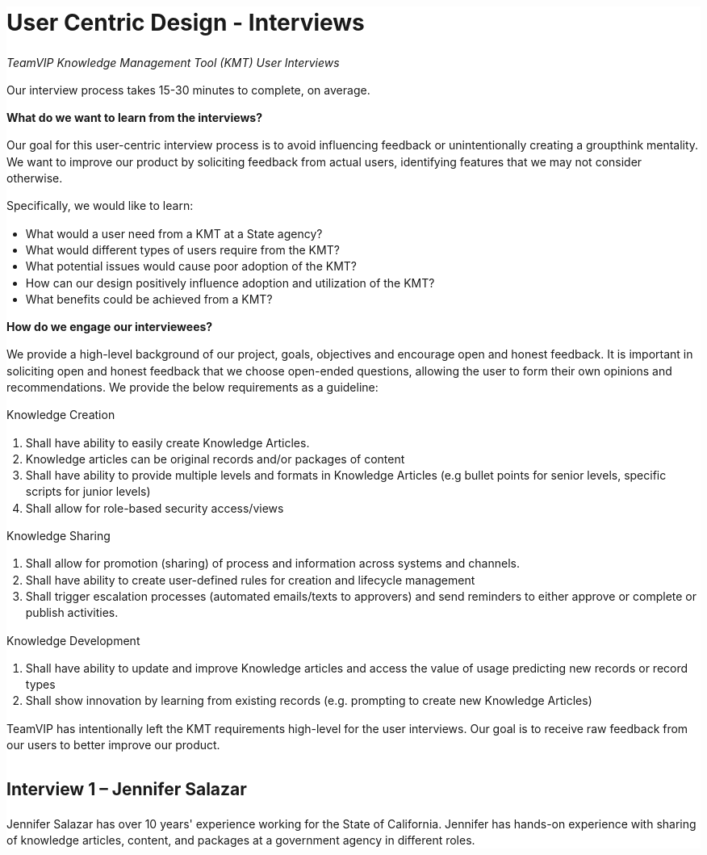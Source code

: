 # User Centric Design - Interviews

*TeamVIP Knowledge Management Tool (KMT) User Interviews*

Our interview process takes 15-30 minutes to complete, on average.
 
**What do we want to learn from the interviews?**

Our goal for this user-centric interview process is to avoid influencing feedback or unintentionally creating a groupthink mentality. We want to improve our product by soliciting feedback from actual users, identifying features that we may not consider otherwise.

Specifically, we would like to learn:

- What would a user need from a KMT at a State agency?
- What would different types of users require from the KMT?
- What potential issues would cause poor adoption of the KMT?
- How can our design positively influence adoption and utilization of the KMT?
- What benefits could be achieved from a KMT?
 
**How do we engage our interviewees?**

We provide a high-level background of our project, goals, objectives and encourage open and honest feedback. It is important in soliciting open and honest feedback that we choose open-ended questions, allowing the user to form their own opinions and recommendations.
We provide the below requirements as a guideline:
 
Knowledge Creation

1.  Shall have ability to easily create Knowledge Articles.
2.  Knowledge articles can be original records and/or packages of content
3.  Shall have ability to provide multiple levels and formats in Knowledge Articles (e.g bullet points for senior levels, specific scripts for junior levels)
4.  Shall allow for role-based security access/views
 
Knowledge Sharing

1.  Shall allow for promotion (sharing) of process and information across systems and channels.
2.  Shall have ability to create user-defined rules for creation and lifecycle management
3.  Shall trigger escalation processes (automated emails/texts to approvers) and send reminders to either approve or complete or publish activities.
 
Knowledge Development

1.  Shall have ability to update and improve Knowledge articles and access the value of usage predicting new records or record types
2.  Shall show innovation by learning from existing records (e.g. prompting to create new Knowledge Articles)
 
TeamVIP has intentionally left the KMT requirements high-level for the user interviews.  Our goal is to receive raw feedback from our users to better improve our product.
 

## Interview 1 – Jennifer Salazar

Jennifer Salazar has over 10 years' experience working for the State of California. Jennifer has hands-on experience with sharing of knowledge articles, content, and packages at a government agency in different roles.
  